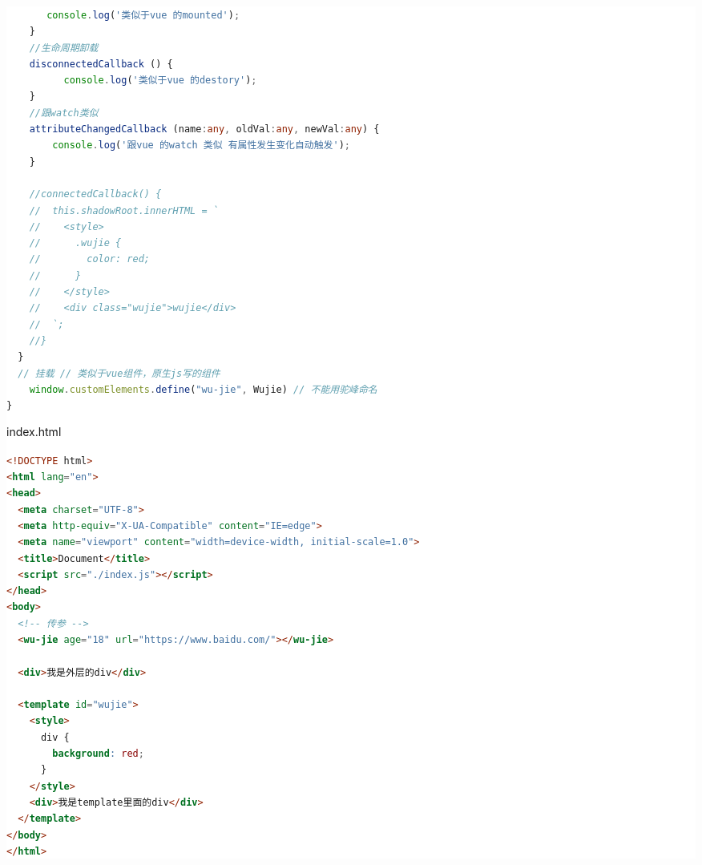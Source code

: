 ```ts
       console.log('类似于vue 的mounted');
    }
    //生命周期卸载
    disconnectedCallback () {
          console.log('类似于vue 的destory');
    }
    //跟watch类似
    attributeChangedCallback (name:any, oldVal:any, newVal:any) {
        console.log('跟vue 的watch 类似 有属性发生变化自动触发');
    }

    //connectedCallback() {
    //  this.shadowRoot.innerHTML = `
    //    <style>
    //      .wujie {
    //        color: red;
    //      }
    //    </style>
    //    <div class="wujie">wujie</div>
    //  `;
    //}
  }
  // 挂载 // 类似于vue组件，原生js写的组件
    window.customElements.define("wu-jie", Wujie) // 不能用驼峰命名 
}
```

index.html
```html
<!DOCTYPE html>
<html lang="en">
<head>
  <meta charset="UTF-8">
  <meta http-equiv="X-UA-Compatible" content="IE=edge">
  <meta name="viewport" content="width=device-width, initial-scale=1.0">
  <title>Document</title>
  <script src="./index.js"></script>
</head>
<body>
  <!-- 传参 -->
  <wu-jie age="18" url="https://www.baidu.com/"></wu-jie>

  <div>我是外层的div</div>
  
  <template id="wujie">
    <style>
      div {
        background: red;
      }
    </style>
    <div>我是template里面的div</div>
  </template>
</body>
</html>
```
